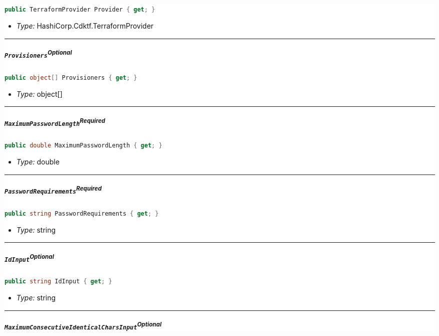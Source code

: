 ```csharp
public TerraformProvider Provider { get; }
```

- *Type:* HashiCorp.Cdktf.TerraformProvider

---

##### `Provisioners`<sup>Optional</sup> <a name="Provisioners" id="@cdktf/provider-opentelekomcloud.identityPasswordPolicyV3.IdentityPasswordPolicyV3.property.provisioners"></a>

```csharp
public object[] Provisioners { get; }
```

- *Type:* object[]

---

##### `MaximumPasswordLength`<sup>Required</sup> <a name="MaximumPasswordLength" id="@cdktf/provider-opentelekomcloud.identityPasswordPolicyV3.IdentityPasswordPolicyV3.property.maximumPasswordLength"></a>

```csharp
public double MaximumPasswordLength { get; }
```

- *Type:* double

---

##### `PasswordRequirements`<sup>Required</sup> <a name="PasswordRequirements" id="@cdktf/provider-opentelekomcloud.identityPasswordPolicyV3.IdentityPasswordPolicyV3.property.passwordRequirements"></a>

```csharp
public string PasswordRequirements { get; }
```

- *Type:* string

---

##### `IdInput`<sup>Optional</sup> <a name="IdInput" id="@cdktf/provider-opentelekomcloud.identityPasswordPolicyV3.IdentityPasswordPolicyV3.property.idInput"></a>

```csharp
public string IdInput { get; }
```

- *Type:* string

---

##### `MaximumConsecutiveIdenticalCharsInput`<sup>Optional</sup> <a name="MaximumConsecutiveIdenticalCharsInput" id="@cdktf/provider-opentelekomcloud.identityPasswordPolicyV3.IdentityPasswordPolicyV3.property.maximumConsecutiveIdenticalCharsInput"></a>
